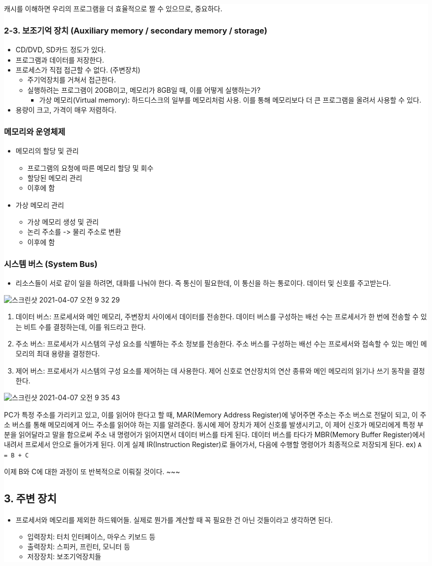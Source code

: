 캐시를 이해하면 우리의 프로그램을 더 효율적으로 짤 수 있으므로, 중요하다.

### 2-3. 보조기억 장치 (Auxiliary memory / secondary memory / storage)

- CD/DVD, SD카드 정도가 있다.
- 프로그램과 데이터를 저장한다.
- 프로세스가 직접 접근할 수 없다. (주변장치)
  - 주기억장치를 거쳐서 접근한다.
  - 실행하려는 프로그램이 20GB이고, 메모리가 8GB일 때, 이를 어떻게 실행하는가?
    - 가상 메모리(Virtual memory): 하드디스크의 일부를 메모리처럼 사용. 이를 통해 메모리보다 더 큰 프로그램을 올려서 사용할 수 있다.
- 용량이 크고, 가격이 매우 저렴하다.

### 메모리와 운영체제

- 메모리의 할당 및 관리

  - 프로그램의 요청에 따른 메모리 할당 및 회수
  - 할당된 메모리 관리
  - 이후에 함

- 가상 메모리 관리

  - 가상 메모리 생성 및 관리
  - 논리 주소를 -> 물리 주소로 변환
  - 이후에 함

### 시스템 버스 (System Bus)

- 리소스들이 서로 같이 일을 하려면, 대화를 나눠야 한다. 즉 통신이 필요한데, 이 통신을 하는 통로이다. 데이터 및 신호를 주고받는다.

<img width="323" alt="스크린샷 2021-04-07 오전 9 32 29" src="https://user-images.githubusercontent.com/61453718/113793838-2d837800-9784-11eb-9f35-b23bfeb130da.png">

1. 데이터 버스: 프로세서와 메인 메모리, 주변장치 사이에서 데이터를 전송한다. 데이터 버스를 구성하는 배선 수는 프로세서가 한 번에 전송할 수 있는 비트 수를 결정하는데, 이를 워드라고 한다.

2. 주소 버스: 프로세서가 시스템의 구성 요소를 식별하는 주소 정보를 전송한다. 주소 버스를 구성하는 배선 수는 프로세서와 접속할 수 있는 메인 메모리의 최대 용량을 결정한다.

3. 제어 버스: 프로세서가 시스템의 구성 요소를 제어하는 데 사용한다. 제어 신호로 연산장치의 연산 종류와 메인 메모리의 읽기나 쓰기 동작을 결정한다.

<img width="598" alt="스크린샷 2021-04-07 오전 9 35 43" src="https://user-images.githubusercontent.com/61453718/113794041-a1be1b80-9784-11eb-92ff-bee9e94dd2de.png">

PC가 특정 주소를 가리키고 있고, 이를 읽어야 한다고 할 때, MAR(Memory Address Register)에 넣어주면 주소는 주소 버스로 전달이 되고, 이 주소 버스를 통해 메모리에게 어느 주소를 읽어야 하는 지를 알려준다. 동시에 제어 장치가 제어 신호를 발생시키고, 이 제어 신호가 메모리에게 특정 부분을 읽어달라고 말을 함으로써 주소 내 명령어가 읽어지면서 데이터 버스를 타게 된다. 데이터 버스를 타다가 MBR(Memory Buffer Register)에서 내려서 프로세서 안으로 들어가게 된다. 이게 실제 IR(Instruction Register)로 들어가서, 다음에 수행할 명령어가 최종적으로 저장되게 된다. ex) `A = B + C`

이제 B와 C에 대한 과정이 또 반복적으로 이뤄질 것이다. ~~~

## 3. 주변 장치

- 프로세서와 메모리를 제외한 하드웨어들. 실제로 뭔가를 계산할 때 꼭 필요한 건 아닌 것들이라고 생각하면 된다.

  - 입력장치: 터치 인터페이스, 마우스 키보드 등
  - 출력장치: 스피커, 프린터, 모니터 등
  - 저장장치: 보조기억장치들
